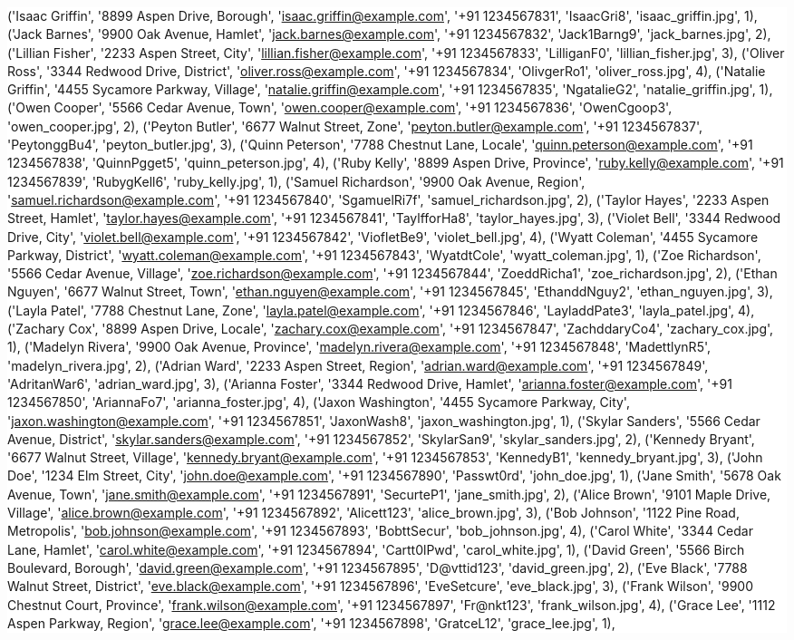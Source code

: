 ('Isaac Griffin', '8899 Aspen Drive, Borough', 'isaac.griffin@example.com', '+91 1234567831', 'IsaacGri8', 'isaac_griffin.jpg', 1),
('Jack Barnes', '9900 Oak Avenue, Hamlet', 'jack.barnes@example.com', '+91 1234567832', 'Jack1Barng9', 'jack_barnes.jpg', 2),
('Lillian Fisher', '2233 Aspen Street, City', 'lillian.fisher@example.com', '+91 1234567833', 'LilliganF0', 'lillian_fisher.jpg', 3),
('Oliver Ross', '3344 Redwood Drive, District', 'oliver.ross@example.com', '+91 1234567834', 'OlivgerRo1', 'oliver_ross.jpg', 4),
('Natalie Griffin', '4455 Sycamore Parkway, Village', 'natalie.griffin@example.com', '+91 1234567835', 'NgatalieG2', 'natalie_griffin.jpg', 1),
('Owen Cooper', '5566 Cedar Avenue, Town', 'owen.cooper@example.com', '+91 1234567836', 'OwenCgoop3', 'owen_cooper.jpg', 2),
('Peyton Butler', '6677 Walnut Street, Zone', 'peyton.butler@example.com', '+91 1234567837', 'PeytonggBu4', 'peyton_butler.jpg', 3),
('Quinn Peterson', '7788 Chestnut Lane, Locale', 'quinn.peterson@example.com', '+91 1234567838', 'QuinnPgget5', 'quinn_peterson.jpg', 4),
('Ruby Kelly', '8899 Aspen Drive, Province', 'ruby.kelly@example.com', '+91 1234567839', 'RubygKell6', 'ruby_kelly.jpg', 1),
('Samuel Richardson', '9900 Oak Avenue, Region', 'samuel.richardson@example.com', '+91 1234567840', 'SgamuelRi7f', 'samuel_richardson.jpg', 2),
('Taylor Hayes', '2233 Aspen Street, Hamlet', 'taylor.hayes@example.com', '+91 1234567841', 'TaylfforHa8', 'taylor_hayes.jpg', 3),
('Violet Bell', '3344 Redwood Drive, City', 'violet.bell@example.com', '+91 1234567842', 'ViofletBe9', 'violet_bell.jpg', 4),
('Wyatt Coleman', '4455 Sycamore Parkway, District', 'wyatt.coleman@example.com', '+91 1234567843', 'WyatdtCole', 'wyatt_coleman.jpg', 1),
('Zoe Richardson', '5566 Cedar Avenue, Village', 'zoe.richardson@example.com', '+91 1234567844', 'ZoeddRicha1', 'zoe_richardson.jpg', 2),
('Ethan Nguyen', '6677 Walnut Street, Town', 'ethan.nguyen@example.com', '+91 1234567845', 'EthanddNguy2', 'ethan_nguyen.jpg', 3),
('Layla Patel', '7788 Chestnut Lane, Zone', 'layla.patel@example.com', '+91 1234567846', 'LayladdPate3', 'layla_patel.jpg', 4),
('Zachary Cox', '8899 Aspen Drive, Locale', 'zachary.cox@example.com', '+91 1234567847', 'ZachddaryCo4', 'zachary_cox.jpg', 1),
('Madelyn Rivera', '9900 Oak Avenue, Province', 'madelyn.rivera@example.com', '+91 1234567848', 'MadettlynR5', 'madelyn_rivera.jpg', 2),
('Adrian Ward', '2233 Aspen Street, Region', 'adrian.ward@example.com', '+91 1234567849', 'AdritanWar6', 'adrian_ward.jpg', 3),
('Arianna Foster', '3344 Redwood Drive, Hamlet', 'arianna.foster@example.com', '+91 1234567850', 'AriannaFo7', 'arianna_foster.jpg', 4),
('Jaxon Washington', '4455 Sycamore Parkway, City', 'jaxon.washington@example.com', '+91 1234567851', 'JaxonWash8', 'jaxon_washington.jpg', 1),
('Skylar Sanders', '5566 Cedar Avenue, District', 'skylar.sanders@example.com', '+91 1234567852', 'SkylarSan9', 'skylar_sanders.jpg', 2),
('Kennedy Bryant', '6677 Walnut Street, Village', 'kennedy.bryant@example.com', '+91 1234567853', 'KennedyB1', 'kennedy_bryant.jpg', 3),
('John Doe', '1234 Elm Street, City', 'john.doe@example.com', '+91 1234567890', 'Passwt0rd', 'john_doe.jpg', 1),
('Jane Smith', '5678 Oak Avenue, Town', 'jane.smith@example.com', '+91 1234567891', 'SecurteP1', 'jane_smith.jpg', 2),
('Alice Brown', '9101 Maple Drive, Village', 'alice.brown@example.com', '+91 1234567892', 'Alicett123', 'alice_brown.jpg', 3),
('Bob Johnson', '1122 Pine Road, Metropolis', 'bob.johnson@example.com', '+91 1234567893', 'BobttSecur', 'bob_johnson.jpg', 4),
('Carol White', '3344 Cedar Lane, Hamlet', 'carol.white@example.com', '+91 1234567894', 'Cartt0lPwd', 'carol_white.jpg', 1),
('David Green', '5566 Birch Boulevard, Borough', 'david.green@example.com', '+91 1234567895', 'D@vttid123', 'david_green.jpg', 2),
('Eve Black', '7788 Walnut Street, District', 'eve.black@example.com', '+91 1234567896', 'EveSetcure', 'eve_black.jpg', 3),
('Frank Wilson', '9900 Chestnut Court, Province', 'frank.wilson@example.com', '+91 1234567897', 'Fr@nkt123', 'frank_wilson.jpg', 4),
('Grace Lee', '1112 Aspen Parkway, Region', 'grace.lee@example.com', '+91 1234567898', 'GratceL12', 'grace_lee.jpg', 1),